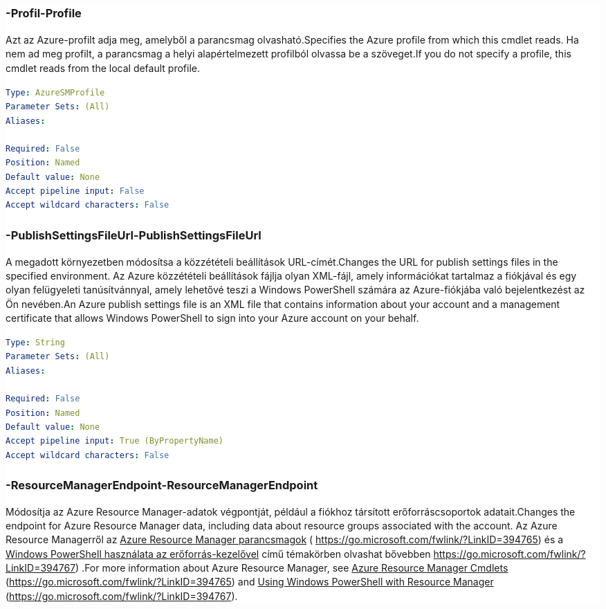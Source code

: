 ### <span data-ttu-id="4505f-139">-Profil</span><span class="sxs-lookup"><span data-stu-id="4505f-139">-Profile</span></span>
<span data-ttu-id="4505f-140">Azt az Azure-profilt adja meg, amelyből a parancsmag olvasható.</span><span class="sxs-lookup"><span data-stu-id="4505f-140">Specifies the Azure profile from which this cmdlet reads.</span></span> <span data-ttu-id="4505f-141">Ha nem ad meg profilt, a parancsmag a helyi alapértelmezett profilból olvassa be a szöveget.</span><span class="sxs-lookup"><span data-stu-id="4505f-141">If you do not specify a profile, this cmdlet reads from the local default profile.</span></span>

```yaml
Type: AzureSMProfile
Parameter Sets: (All)
Aliases: 

Required: False
Position: Named
Default value: None
Accept pipeline input: False
Accept wildcard characters: False
```

### <span data-ttu-id="4505f-142">-PublishSettingsFileUrl</span><span class="sxs-lookup"><span data-stu-id="4505f-142">-PublishSettingsFileUrl</span></span>
<span data-ttu-id="4505f-143">A megadott környezetben módosítsa a közzétételi beállítások URL-címét.</span><span class="sxs-lookup"><span data-stu-id="4505f-143">Changes the URL for publish settings files in the specified environment.</span></span>
<span data-ttu-id="4505f-144">Az Azure közzétételi beállítások fájlja olyan XML-fájl, amely információkat tartalmaz a fiókjával és egy olyan felügyeleti tanúsítvánnyal, amely lehetővé teszi a Windows PowerShell számára az Azure-fiókjába való bejelentkezést az Ön nevében.</span><span class="sxs-lookup"><span data-stu-id="4505f-144">An Azure publish settings file is an XML file that contains information about your account and a management certificate that allows Windows PowerShell to sign into your Azure account on your behalf.</span></span>

```yaml
Type: String
Parameter Sets: (All)
Aliases: 

Required: False
Position: Named
Default value: None
Accept pipeline input: True (ByPropertyName)
Accept wildcard characters: False
```

### <span data-ttu-id="4505f-145">-ResourceManagerEndpoint</span><span class="sxs-lookup"><span data-stu-id="4505f-145">-ResourceManagerEndpoint</span></span>
<span data-ttu-id="4505f-146">Módosítja az Azure Resource Manager-adatok végpontját, például a fiókhoz társított erőforráscsoportok adatait.</span><span class="sxs-lookup"><span data-stu-id="4505f-146">Changes the endpoint for Azure Resource Manager data, including data about resource groups associated with the account.</span></span>
<span data-ttu-id="4505f-147">Az Azure Resource Managerről az [Azure Resource Manager parancsmagok](https://go.microsoft.com/fwlink/?LinkID=394765)  ( https://go.microsoft.com/fwlink/?LinkID=394765) és a [Windows PowerShell használata az erőforrás-kezelővel](https://go.microsoft.com/fwlink/?LinkID=394767)  című témakörben olvashat bővebben https://go.microsoft.com/fwlink/?LinkID=394767) .</span><span class="sxs-lookup"><span data-stu-id="4505f-147">For more information about Azure Resource Manager, see [Azure Resource Manager Cmdlets](https://go.microsoft.com/fwlink/?LinkID=394765)  (https://go.microsoft.com/fwlink/?LinkID=394765) and [Using Windows PowerShell with Resource Manager](https://go.microsoft.com/fwlink/?LinkID=394767)  (https://go.microsoft.com/fwlink/?LinkID=394767).</span></span>

